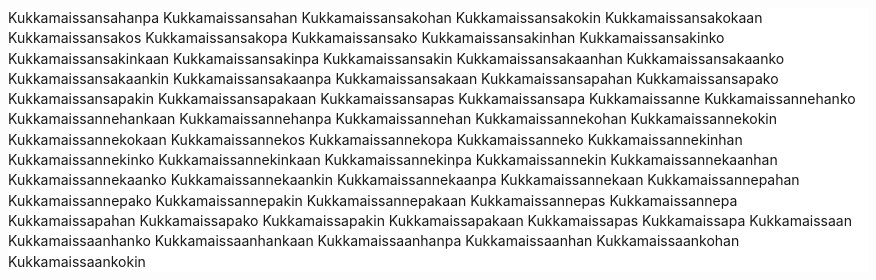 Kukkamaissansahanpa
Kukkamaissansahan
Kukkamaissansakohan
Kukkamaissansakokin
Kukkamaissansakokaan
Kukkamaissansakos
Kukkamaissansakopa
Kukkamaissansako
Kukkamaissansakinhan
Kukkamaissansakinko
Kukkamaissansakinkaan
Kukkamaissansakinpa
Kukkamaissansakin
Kukkamaissansakaanhan
Kukkamaissansakaanko
Kukkamaissansakaankin
Kukkamaissansakaanpa
Kukkamaissansakaan
Kukkamaissansapahan
Kukkamaissansapako
Kukkamaissansapakin
Kukkamaissansapakaan
Kukkamaissansapas
Kukkamaissansapa
Kukkamaissanne
Kukkamaissannehanko
Kukkamaissannehankaan
Kukkamaissannehanpa
Kukkamaissannehan
Kukkamaissannekohan
Kukkamaissannekokin
Kukkamaissannekokaan
Kukkamaissannekos
Kukkamaissannekopa
Kukkamaissanneko
Kukkamaissannekinhan
Kukkamaissannekinko
Kukkamaissannekinkaan
Kukkamaissannekinpa
Kukkamaissannekin
Kukkamaissannekaanhan
Kukkamaissannekaanko
Kukkamaissannekaankin
Kukkamaissannekaanpa
Kukkamaissannekaan
Kukkamaissannepahan
Kukkamaissannepako
Kukkamaissannepakin
Kukkamaissannepakaan
Kukkamaissannepas
Kukkamaissannepa
Kukkamaissapahan
Kukkamaissapako
Kukkamaissapakin
Kukkamaissapakaan
Kukkamaissapas
Kukkamaissapa
Kukkamaissaan
Kukkamaissaanhanko
Kukkamaissaanhankaan
Kukkamaissaanhanpa
Kukkamaissaanhan
Kukkamaissaankohan
Kukkamaissaankokin